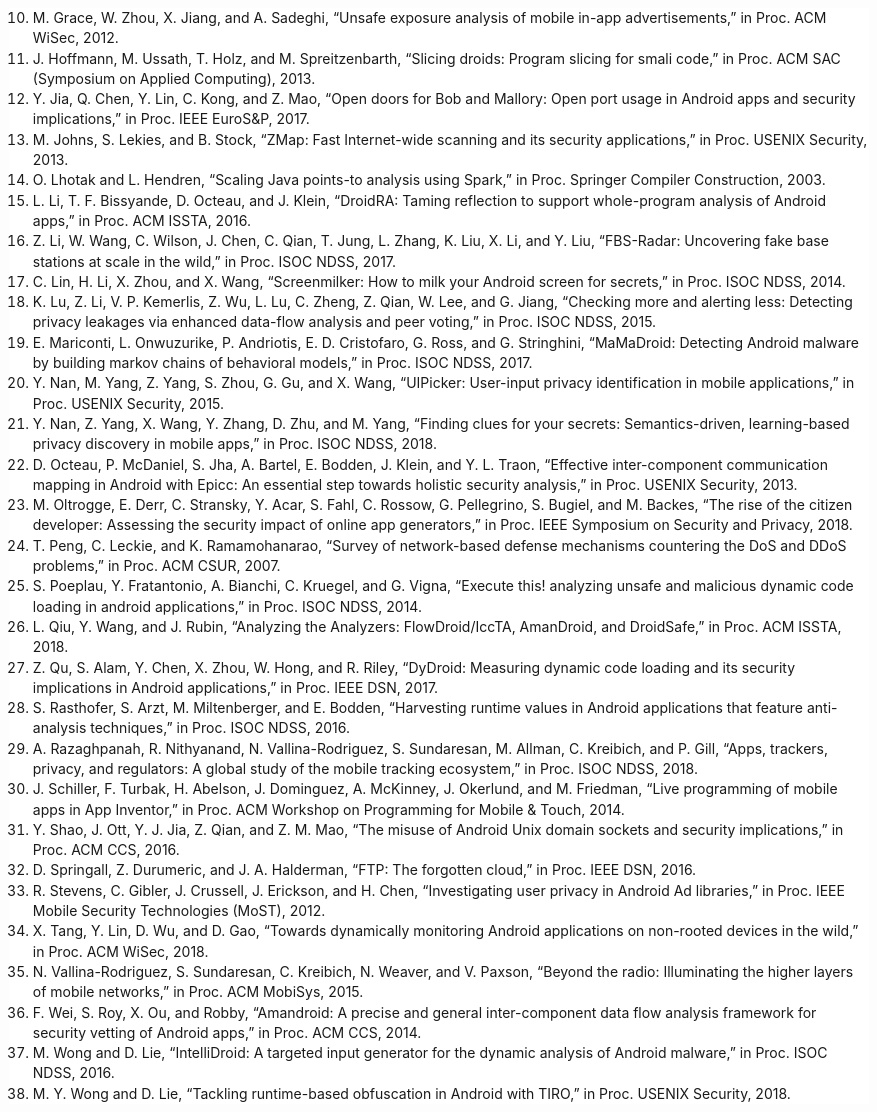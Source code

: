 10. M. Grace, W. Zhou, X. Jiang, and A. Sadeghi, “Unsafe exposure analysis of mobile in-app advertisements,” in Proc. ACM WiSec, 2012.
11. J. Hoffmann, M. Ussath, T. Holz, and M. Spreitzenbarth, “Slicing droids: Program slicing for smali code,” in Proc. ACM SAC (Symposium on Applied Computing), 2013.
12. Y. Jia, Q. Chen, Y. Lin, C. Kong, and Z. Mao, “Open doors for Bob and Mallory: Open port usage in Android apps and security implications,” in Proc. IEEE EuroS&P, 2017.
13. M. Johns, S. Lekies, and B. Stock, “ZMap: Fast Internet-wide scanning and its security applications,” in Proc. USENIX Security, 2013.
14. O. Lhotak and L. Hendren, “Scaling Java points-to analysis using Spark,” in Proc. Springer Compiler Construction, 2003.
15. L. Li, T. F. Bissyande, D. Octeau, and J. Klein, “DroidRA: Taming reflection to support whole-program analysis of Android apps,” in Proc. ACM ISSTA, 2016.
16. Z. Li, W. Wang, C. Wilson, J. Chen, C. Qian, T. Jung, L. Zhang, K. Liu, X. Li, and Y. Liu, “FBS-Radar: Uncovering fake base stations at scale in the wild,” in Proc. ISOC NDSS, 2017.
17. C. Lin, H. Li, X. Zhou, and X. Wang, “Screenmilker: How to milk your Android screen for secrets,” in Proc. ISOC NDSS, 2014.
18. K. Lu, Z. Li, V. P. Kemerlis, Z. Wu, L. Lu, C. Zheng, Z. Qian, W. Lee, and G. Jiang, “Checking more and alerting less: Detecting privacy leakages via enhanced data-flow analysis and peer voting,” in Proc. ISOC NDSS, 2015.
19. E. Mariconti, L. Onwuzurike, P. Andriotis, E. D. Cristofaro, G. Ross, and G. Stringhini, “MaMaDroid: Detecting Android malware by building markov chains of behavioral models,” in Proc. ISOC NDSS, 2017.
20. Y. Nan, M. Yang, Z. Yang, S. Zhou, G. Gu, and X. Wang, “UIPicker: User-input privacy identification in mobile applications,” in Proc. USENIX Security, 2015.
21. Y. Nan, Z. Yang, X. Wang, Y. Zhang, D. Zhu, and M. Yang, “Finding clues for your secrets: Semantics-driven, learning-based privacy discovery in mobile apps,” in Proc. ISOC NDSS, 2018.
22. D. Octeau, P. McDaniel, S. Jha, A. Bartel, E. Bodden, J. Klein, and Y. L. Traon, “Effective inter-component communication mapping in Android with Epicc: An essential step towards holistic security analysis,” in Proc. USENIX Security, 2013.
23. M. Oltrogge, E. Derr, C. Stransky, Y. Acar, S. Fahl, C. Rossow, G. Pellegrino, S. Bugiel, and M. Backes, “The rise of the citizen developer: Assessing the security impact of online app generators,” in Proc. IEEE Symposium on Security and Privacy, 2018.
24. T. Peng, C. Leckie, and K. Ramamohanarao, “Survey of network-based defense mechanisms countering the DoS and DDoS problems,” in Proc. ACM CSUR, 2007.
25. S. Poeplau, Y. Fratantonio, A. Bianchi, C. Kruegel, and G. Vigna, “Execute this! analyzing unsafe and malicious dynamic code loading in android applications,” in Proc. ISOC NDSS, 2014.
26. L. Qiu, Y. Wang, and J. Rubin, “Analyzing the Analyzers: FlowDroid/IccTA, AmanDroid, and DroidSafe,” in Proc. ACM ISSTA, 2018.
27. Z. Qu, S. Alam, Y. Chen, X. Zhou, W. Hong, and R. Riley, “DyDroid: Measuring dynamic code loading and its security implications in Android applications,” in Proc. IEEE DSN, 2017.
28. S. Rasthofer, S. Arzt, M. Miltenberger, and E. Bodden, “Harvesting runtime values in Android applications that feature anti-analysis techniques,” in Proc. ISOC NDSS, 2016.
29. A. Razaghpanah, R. Nithyanand, N. Vallina-Rodriguez, S. Sundaresan, M. Allman, C. Kreibich, and P. Gill, “Apps, trackers, privacy, and regulators: A global study of the mobile tracking ecosystem,” in Proc. ISOC NDSS, 2018.
30. J. Schiller, F. Turbak, H. Abelson, J. Dominguez, A. McKinney, J. Okerlund, and M. Friedman, “Live programming of mobile apps in App Inventor,” in Proc. ACM Workshop on Programming for Mobile & Touch, 2014.
31. Y. Shao, J. Ott, Y. J. Jia, Z. Qian, and Z. M. Mao, “The misuse of Android Unix domain sockets and security implications,” in Proc. ACM CCS, 2016.
32. D. Springall, Z. Durumeric, and J. A. Halderman, “FTP: The forgotten cloud,” in Proc. IEEE DSN, 2016.
33. R. Stevens, C. Gibler, J. Crussell, J. Erickson, and H. Chen, “Investigating user privacy in Android Ad libraries,” in Proc. IEEE Mobile Security Technologies (MoST), 2012.
34. X. Tang, Y. Lin, D. Wu, and D. Gao, “Towards dynamically monitoring Android applications on non-rooted devices in the wild,” in Proc. ACM WiSec, 2018.
35. N. Vallina-Rodriguez, S. Sundaresan, C. Kreibich, N. Weaver, and V. Paxson, “Beyond the radio: Illuminating the higher layers of mobile networks,” in Proc. ACM MobiSys, 2015.
36. F. Wei, S. Roy, X. Ou, and Robby, “Amandroid: A precise and general inter-component data flow analysis framework for security vetting of Android apps,” in Proc. ACM CCS, 2014.
37. M. Wong and D. Lie, “IntelliDroid: A targeted input generator for the dynamic analysis of Android malware,” in Proc. ISOC NDSS, 2016.
38. M. Y. Wong and D. Lie, “Tackling runtime-based obfuscation in Android with TIRO,” in Proc. USENIX Security, 2018.